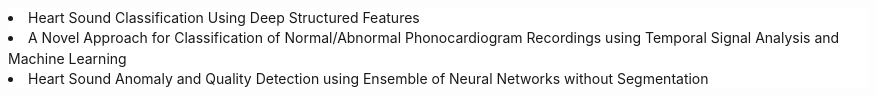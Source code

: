 <li><a target="_blank" href="https://github.com/manjunath5496/Cardiology-ML-Papers/blob/master/carc(152).pdf" style="text-decoration:none;">Heart Sound Classification Using Deep Structured Features </a></li>
<li><a target="_blank" href="https://github.com/manjunath5496/Cardiology-ML-Papers/blob/master/carc(153).pdf" style="text-decoration:none;">A Novel Approach for Classification of Normal/Abnormal Phonocardiogram Recordings using Temporal Signal Analysis and Machine Learning</a></li> 
 <li><a target="_blank" href="https://github.com/manjunath5496/Cardiology-ML-Papers/blob/master/carc(154).pdf" style="text-decoration:none;">Heart Sound Anomaly and Quality Detection using Ensemble of Neural Networks without Segmentation</a></li> 
 
 </ul>
